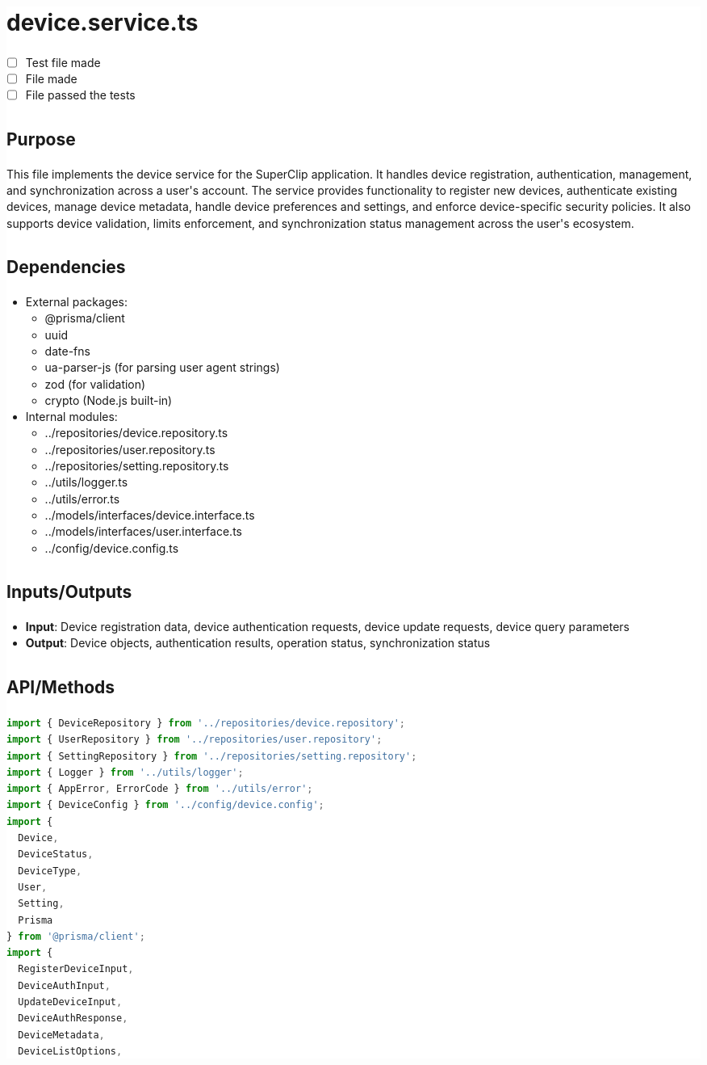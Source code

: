 # device.service.ts

- [ ] Test file made
- [ ] File made
- [ ] File passed the tests

## Purpose
This file implements the device service for the SuperClip application. It handles device registration, authentication, management, and synchronization across a user's account. The service provides functionality to register new devices, authenticate existing devices, manage device metadata, handle device preferences and settings, and enforce device-specific security policies. It also supports device validation, limits enforcement, and synchronization status management across the user's ecosystem.

## Dependencies
- External packages:
  - @prisma/client
  - uuid
  - date-fns
  - ua-parser-js (for parsing user agent strings)
  - zod (for validation)
  - crypto (Node.js built-in)
- Internal modules:
  - ../repositories/device.repository.ts
  - ../repositories/user.repository.ts
  - ../repositories/setting.repository.ts
  - ../utils/logger.ts
  - ../utils/error.ts
  - ../models/interfaces/device.interface.ts
  - ../models/interfaces/user.interface.ts
  - ../config/device.config.ts

## Inputs/Outputs
- **Input**: Device registration data, device authentication requests, device update requests, device query parameters
- **Output**: Device objects, authentication results, operation status, synchronization status

## API/Methods
```typescript
import { DeviceRepository } from '../repositories/device.repository';
import { UserRepository } from '../repositories/user.repository';
import { SettingRepository } from '../repositories/setting.repository';
import { Logger } from '../utils/logger';
import { AppError, ErrorCode } from '../utils/error';
import { DeviceConfig } from '../config/device.config';
import {
  Device,
  DeviceStatus,
  DeviceType,
  User,
  Setting,
  Prisma
} from '@prisma/client';
import {
  RegisterDeviceInput,
  DeviceAuthInput,
  UpdateDeviceInput,
  DeviceAuthResponse,
  DeviceMetadata,
  DeviceListOptions,
```